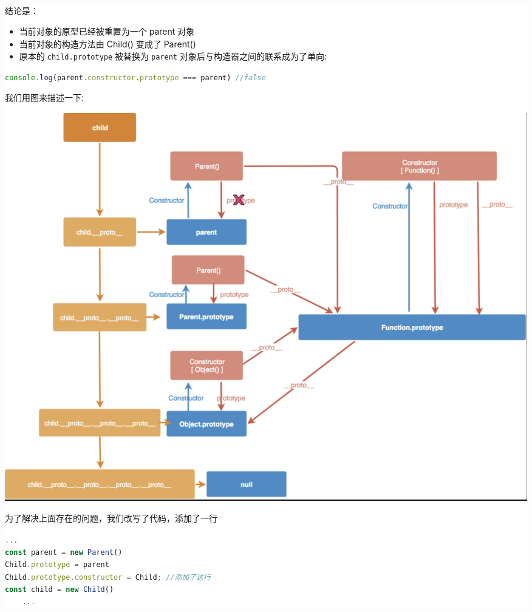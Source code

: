 结论是：

* 当前对象的原型已经被重置为一个 parent 对象
* 当前对象的构造方法由 Child() 变成了 Parent()
* 原本的 `child.prototype` 被替换为 `parent` 对象后与构造器之间的联系成为了单向:

```javascript
console.log(parent.constructor.prototype === parent) //false
```

我们用图来描述一下:

![](./_statics/8.png)

为了解决上面存在的问题，我们改写了代码，添加了一行

```javascript
...
const parent = new Parent()
Child.prototype = parent
Child.prototype.constructor = Child; //添加了这行
const child = new Child()
    ...
```

